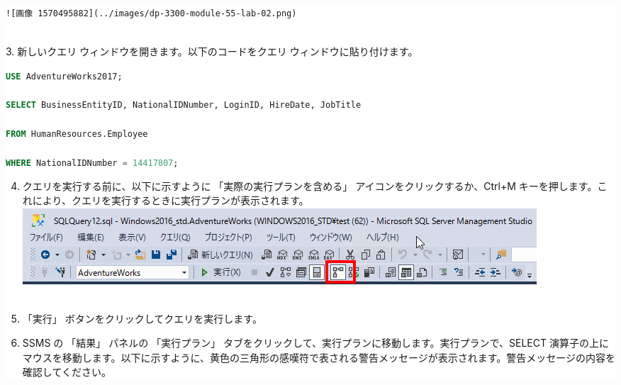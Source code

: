 	![画像 1570495882](../images/dp-3300-module-55-lab-02.png)

‎	
3. 新しいクエリ ウィンドウを開きます。以下のコードをクエリ ウィンドウに貼り付けます。

```sql
USE AdventureWorks2017;

SELECT BusinessEntityID, NationalIDNumber, LoginID, HireDate, JobTitle 

FROM HumanResources.Employee 

WHERE NationalIDNumber = 14417807;
```

4. クエリを実行する前に、以下に示すように 「実際の実行プランを含める」 アイコンをクリックするか、Ctrl+M キーを押します。これにより、クエリを実行するときに実行プランが表示されます。
	![道路、白、マウント、黒の説明が自動的に生成された画像](../images/dp-3300-module-55-lab-03.png)  
‎

5. 「実行」 ボタンをクリックしてクエリを実行します。 

6. SSMS の 「結果」 パネルの 「実行プラン」 タブをクリックして、実行プランに移動します。実行プランで、SELECT 演算子の上にマウスを移動します。以下に示すように、黄色の三角形の感嘆符で表される警告メッセージが表示されます。警告メッセージの内容を確認してください。 